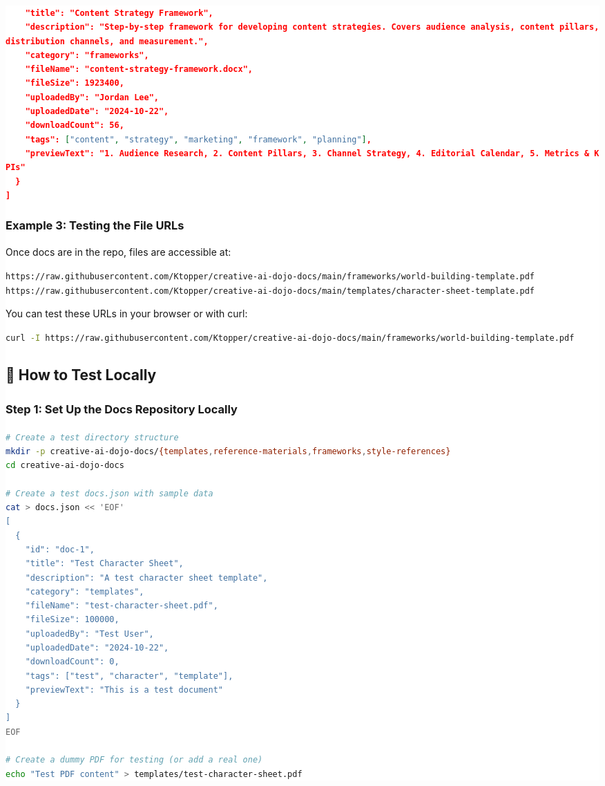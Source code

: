```json
    "title": "Content Strategy Framework",
    "description": "Step-by-step framework for developing content strategies. Covers audience analysis, content pillars, distribution channels, and measurement.",
    "category": "frameworks",
    "fileName": "content-strategy-framework.docx",
    "fileSize": 1923400,
    "uploadedBy": "Jordan Lee",
    "uploadedDate": "2024-10-22",
    "downloadCount": 56,
    "tags": ["content", "strategy", "marketing", "framework", "planning"],
    "previewText": "1. Audience Research, 2. Content Pillars, 3. Channel Strategy, 4. Editorial Calendar, 5. Metrics & KPIs"
  }
]
```

### Example 3: Testing the File URLs

Once docs are in the repo, files are accessible at:

```
https://raw.githubusercontent.com/Ktopper/creative-ai-dojo-docs/main/frameworks/world-building-template.pdf
https://raw.githubusercontent.com/Ktopper/creative-ai-dojo-docs/main/templates/character-sheet-template.pdf
```

You can test these URLs in your browser or with curl:

```bash
curl -I https://raw.githubusercontent.com/Ktopper/creative-ai-dojo-docs/main/frameworks/world-building-template.pdf
```

## 🧪 How to Test Locally

### Step 1: Set Up the Docs Repository Locally

```bash
# Create a test directory structure
mkdir -p creative-ai-dojo-docs/{templates,reference-materials,frameworks,style-references}
cd creative-ai-dojo-docs

# Create a test docs.json with sample data
cat > docs.json << 'EOF'
[
  {
    "id": "doc-1",
    "title": "Test Character Sheet",
    "description": "A test character sheet template",
    "category": "templates",
    "fileName": "test-character-sheet.pdf",
    "fileSize": 100000,
    "uploadedBy": "Test User",
    "uploadedDate": "2024-10-22",
    "downloadCount": 0,
    "tags": ["test", "character", "template"],
    "previewText": "This is a test document"
  }
]
EOF

# Create a dummy PDF for testing (or add a real one)
echo "Test PDF content" > templates/test-character-sheet.pdf

```